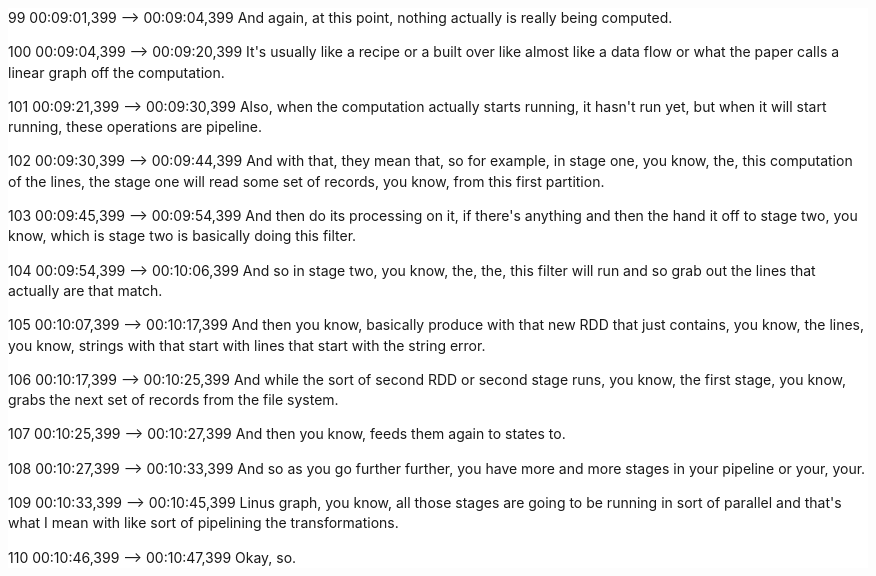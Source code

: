 99
00:09:01,399 --> 00:09:04,399
And again, at this point, nothing actually is really being computed.

100
00:09:04,399 --> 00:09:20,399
It's usually like a recipe or a built over like almost like a data flow or what the paper calls a linear graph off the computation.

101
00:09:21,399 --> 00:09:30,399
Also, when the computation actually starts running, it hasn't run yet, but when it will start running, these operations are pipeline.

102
00:09:30,399 --> 00:09:44,399
And with that, they mean that, so for example, in stage one, you know, the, this computation of the lines, the stage one will read some set of records, you know, from this first partition.

103
00:09:45,399 --> 00:09:54,399
And then do its processing on it, if there's anything and then the hand it off to stage two, you know, which is stage two is basically doing this filter.

104
00:09:54,399 --> 00:10:06,399
And so in stage two, you know, the, the, this filter will run and so grab out the lines that actually are that match.

105
00:10:07,399 --> 00:10:17,399
And then you know, basically produce with that new RDD that just contains, you know, the lines, you know, strings with that start with lines that start with the string error.

106
00:10:17,399 --> 00:10:25,399
And while the sort of second RDD or second stage runs, you know, the first stage, you know, grabs the next set of records from the file system.

107
00:10:25,399 --> 00:10:27,399
And then you know, feeds them again to states to.

108
00:10:27,399 --> 00:10:33,399
And so as you go further further, you have more and more stages in your pipeline or your, your.

109
00:10:33,399 --> 00:10:45,399
Linus graph, you know, all those stages are going to be running in sort of parallel and that's what I mean with like sort of pipelining the transformations.

110
00:10:46,399 --> 00:10:47,399
Okay, so.
